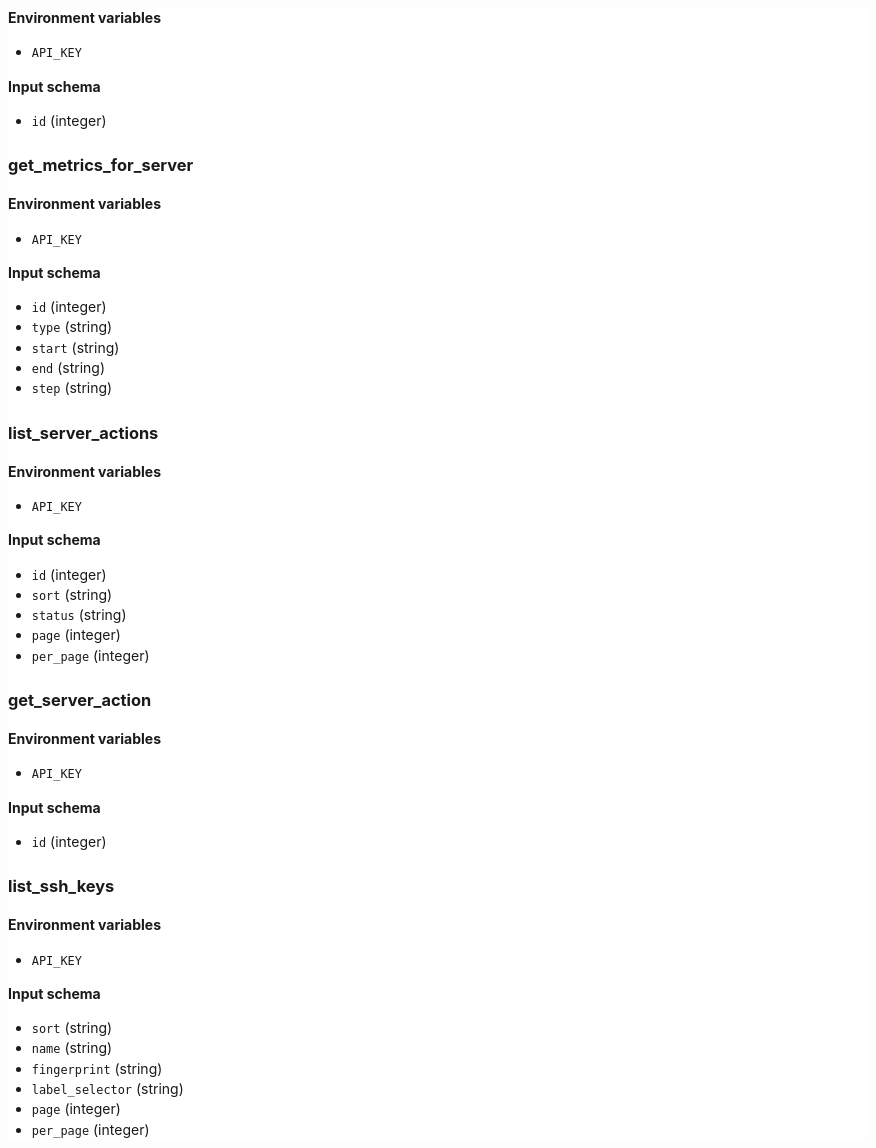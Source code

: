 **Environment variables**

- `API_KEY`

**Input schema**

- `id` (integer)

### get_metrics_for_server

**Environment variables**

- `API_KEY`

**Input schema**

- `id` (integer)
- `type` (string)
- `start` (string)
- `end` (string)
- `step` (string)

### list_server_actions

**Environment variables**

- `API_KEY`

**Input schema**

- `id` (integer)
- `sort` (string)
- `status` (string)
- `page` (integer)
- `per_page` (integer)

### get_server_action

**Environment variables**

- `API_KEY`

**Input schema**

- `id` (integer)

### list_ssh_keys

**Environment variables**

- `API_KEY`

**Input schema**

- `sort` (string)
- `name` (string)
- `fingerprint` (string)
- `label_selector` (string)
- `page` (integer)
- `per_page` (integer)
